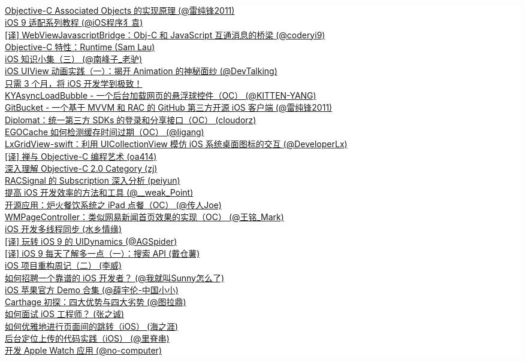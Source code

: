 [Objective-C Associated Objects 的实现原理 (@雷纯锋2011)](http://weekly.manong.io/bounce?url=http%3A%2F%2Fblog.leichunfeng.com%2Fblog%2F2015%2F06%2F26%2Fobjective-c-associated-objects-implementation-principle%2F&aid=2733&nid=77)  
[iOS 9 适配系列教程 (@iOS程序犭袁)](http://weekly.manong.io/bounce?url=https%3A%2F%2Fgithub.com%2FChenYilong%2FiOS9AdaptationTips&aid=2734&nid=77)  
[[译] WebViewJavascriptBridge：Obj-C 和 JavaScript 互通消息的桥梁 (@coderyi9)](http://weekly.manong.io/bounce?url=http%3A%2F%2Fwww.coderyi.com%2Farchives%2F751&aid=2726&nid=77)  
[Objective-C 特性：Runtime (Sam Lau)](http://weekly.manong.io/bounce?url=http%3A%2F%2Fwww.jianshu.com%2Fp%2F25a319aee33d&aid=2767&nid=78)  
[iOS 知识小集（三） (@南峰子_老驴)](http://weekly.manong.io/bounce?url=http%3A%2F%2Fsouthpeak.github.io%2Fblog%2F2015%2F06%2F30%2Fioszhi-shi-xiao-ji-di-san-qi-2015-dot-06-dot-30%2F&aid=2768&nid=78)  
[iOS UIView 动画实践（一）：揭开 Animation 的神秘面纱 (@DevTalking)](http://weekly.manong.io/bounce?url=http%3A%2F%2Fwww.devtalking.com%2Farticles%2Fuiview-first-animation%2F&aid=2769&nid=78)  
[只需 3 个月，将 iOS 开发学到极致！](http://weekly.manong.io/bounce?url=http%3A%2F%2Fe.jikexueyuan.com%2Fios.html%3Fhmsr%3Dmanong_tool_ios_78&aid=2788&nid=78)  
[KYAsyncLoadBubble - 一个后台加载网页的悬浮球控件（OC） (@KITTEN-YANG)](http://weekly.manong.io/bounce?url=https%3A%2F%2Fgithub.com%2FKittenYang%2FKYAsyncLoadBubble&aid=2821&nid=78)  
[GitBucket - 一个基于 MVVM 和 RAC 的 GitHub 第三方开源 iOS 客户端 (@雷纯锋2011)](http://weekly.manong.io/bounce?url=https%3A%2F%2Fgithub.com%2Fleichunfeng%2FMVVMReactiveCocoa&aid=2825&nid=78)  
[Diplomat：统一第三方 SDKs 的登录和分享接口（OC） (cloudorz)](http://weekly.manong.io/bounce?url=https%3A%2F%2Fgithub.com%2Flingochamp%2FDiplomat&aid=2829&nid=78)  
[EGOCache 如何检测缓存时间过期（OC） (@ligang)](http://weekly.manong.io/bounce?url=http%3A%2F%2Fwww.superqq.com%2Fblog%2F2015%2F07%2F02%2Fegocacheru-he-jian-ce-huan-cun-shi-jian-guo-qi%2F&aid=2800&nid=78)  
[LxGridView-swift：利用 UICollectionView 模仿 iOS 系统桌面图标的交互 (@DeveloperLx)](http://weekly.manong.io/bounce?url=https%3A%2F%2Fgithub.com%2FDeveloperLx%2FLxGridView-swift&aid=2823&nid=78)  
[[译] 禅与 Objective-C 编程艺术 (oa414)](http://weekly.manong.io/bounce?url=https%3A%2F%2Fgithub.com%2Foa414%2Fobjc-zen-book-cn&aid=2851&nid=79)  
[深入理解 Objective-C 2.0 Category (zj)](http://weekly.manong.io/bounce?url=http%3A%2F%2Ftech.meituan.com%2FDiveIntoCategory.html&aid=2852&nid=79)  
[RACSignal 的 Subscription 深入分析 (peiyun)](http://weekly.manong.io/bounce?url=http%3A%2F%2Ftech.meituan.com%2FRACSignalSubscription.html&aid=2853&nid=79)  
[提高 iOS 开发效率的方法和工具 (@__weak_Point)](http://weekly.manong.io/bounce?url=http%3A%2F%2Fyyny.me%2Fios%2F%25E6%258F%2590%25E9%25AB%2598iOS%25E5%25BC%2580%25E5%258F%2591%25E6%2595%2588%25E7%258E%2587%25E7%259A%2584%25E6%2596%25B9%25E6%25B3%2595%25E5%2592%258C%25E5%25B7%25A5%25E5%2585%25B7%2F&aid=2869&nid=79)  
[开源应用：炉火餐饮系统之 iPad 点餐（OC） (@传人Joe)](http://weekly.manong.io/bounce?url=https%3A%2F%2Fgithub.com%2Fjoeshang%2FStoveFireiOSMenu&aid=2894&nid=79)  
[WMPageController：类似网易新闻首页效果的实现（OC） (@王铭_Mark)](http://weekly.manong.io/bounce?url=https%3A%2F%2Fgithub.com%2Fwangmchn%2FWMPageController&aid=2901&nid=79)  
[iOS 开发多线程同步 (水乡情缘)](http://weekly.manong.io/bounce?url=http%3A%2F%2Fwww.olinone.com%2F%3Fp%3D250&aid=2930&nid=80)  
[[译] 玩转 iOS 9 的 UIDynamics (@AGSpider)](http://weekly.manong.io/bounce?url=http%3A%2F%2Fwww.cocoachina.com%2Fios%2F20150716%2F12613.html&aid=2931&nid=80)  
[[译] iOS 9 每天了解多一点（一）：搜索 API (戴仓薯)](http://weekly.manong.io/bounce?url=http%3A%2F%2Fwww.jianshu.com%2Fp%2F160e10bd6552&aid=2932&nid=80)  
[iOS 项目重构周记（二） (李威)](http://weekly.manong.io/bounce?url=http%3A%2F%2Flevi.herokuapp.com%2Fblog%2F2015%2F07%2F12%2Frefactor-two%2F&aid=2933&nid=80)  
[如何招聘一个靠谱的 iOS 开发者？ (@我就叫Sunny怎么了)](http://weekly.manong.io/bounce?url=http%3A%2F%2Fblog.sunnyxx.com%2F2015%2F07%2F04%2Fios-interview%2F&aid=2957&nid=80)  
[iOS 苹果官方 Demo 合集 (@薛宇伦-中国小小)](http://weekly.manong.io/bounce?url=http%3A%2F%2Fwww.jianshu.com%2Fp%2F7d4710b815c2&aid=2981&nid=80)  
[Carthage 初探：四大优势与四大劣势 (@图拉鼎)](http://weekly.manong.io/bounce?url=http%3A%2F%2Fimtx.me%2Farchives%2F1939.html&aid=2982&nid=80)  
[如何面试 iOS 工程师？ (张之诚)](http://weekly.manong.io/bounce?url=http%3A%2F%2Fwww.zhihu.com%2Fquestion%2F19604641%2Fanswer%2F56306604&aid=3000&nid=81)  
[如何优雅地进行页面间的跳转（iOS） (海之涯)](http://weekly.manong.io/bounce?url=http%3A%2F%2Fgaonan.me%2F2015%2F07%2F23%2F%25E5%25A6%2582%25E4%25BD%2595%25E4%25BC%2598%25E9%259B%2585%25E7%259A%2584%25E8%25BF%259B%25E8%25A1%258C%25E9%25A1%25B5%25E9%259D%25A2%25E9%2597%25B4%25E7%259A%2584%25E8%25B7%25B3%25E8%25BD%25AC%2F&aid=3001&nid=81)  
[后台定位上传的代码实践（iOS） (@里脊串)](http://weekly.manong.io/bounce?url=http%3A%2F%2Fadad184.com%2F2015%2F07%2F22%2Fhow-to-deal-with-background-location-update%2F&aid=3002&nid=81)  
[开发 Apple Watch 应用 (@no-computer)](http://weekly.manong.io/bounce?url=http%3A%2F%2Ftech.glowing.com%2Fcn%2Fmake_apple_watch_app%2F&aid=3023&nid=81)  